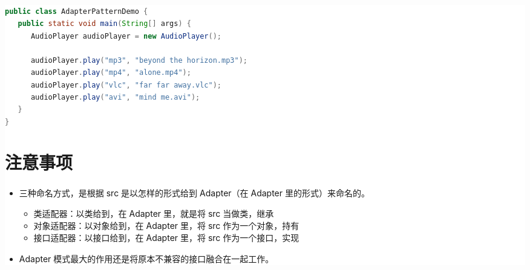 ```java
public class AdapterPatternDemo {
   public static void main(String[] args) {
      AudioPlayer audioPlayer = new AudioPlayer();
 
      audioPlayer.play("mp3", "beyond the horizon.mp3");
      audioPlayer.play("mp4", "alone.mp4");
      audioPlayer.play("vlc", "far far away.vlc");
      audioPlayer.play("avi", "mind me.avi");
   }
}
```



# 注意事项

* 三种命名方式，是根据 src 是以怎样的形式给到 Adapter（在 Adapter 里的形式）来命名的。
  * 类适配器：以类给到，在 Adapter 里，就是将 src 当做类，继承 
  * 对象适配器：以对象给到，在 Adapter 里，将 src 作为一个对象，持有
  * 接口适配器：以接口给到，在 Adapter 里，将 src 作为一个接口，实现 

* Adapter 模式最大的作用还是将原本不兼容的接口融合在一起工作。 
